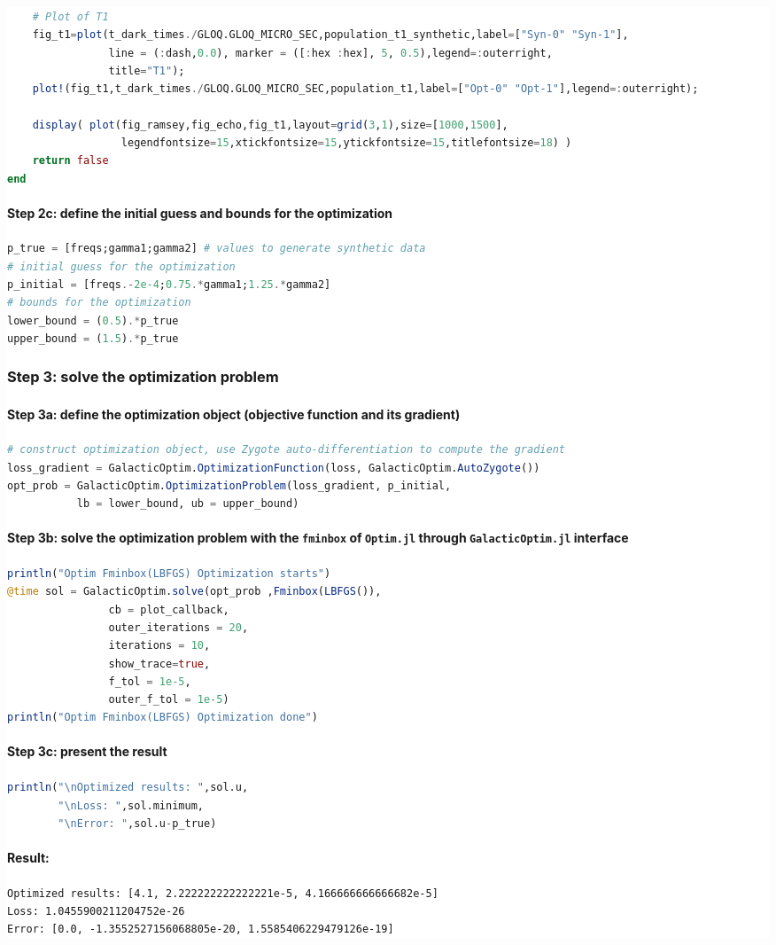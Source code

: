 ```julia
	# Plot of T1
	fig_t1=plot(t_dark_times./GLOQ.GLOQ_MICRO_SEC,population_t1_synthetic,label=["Syn-0" "Syn-1"],
			    line = (:dash,0.0), marker = ([:hex :hex], 5, 0.5),legend=:outerright,
				title="T1");
	plot!(fig_t1,t_dark_times./GLOQ.GLOQ_MICRO_SEC,population_t1,label=["Opt-0" "Opt-1"],legend=:outerright);

	display( plot(fig_ramsey,fig_echo,fig_t1,layout=grid(3,1),size=[1000,1500],
				  legendfontsize=15,xtickfontsize=15,ytickfontsize=15,titlefontsize=18) )
	return false
end

```
#### Step 2c: define the initial guess and bounds for the optimization
```julia
p_true = [freqs;gamma1;gamma2] # values to generate synthetic data
# initial guess for the optimization
p_initial = [freqs.-2e-4;0.75.*gamma1;1.25.*gamma2]
# bounds for the optimization
lower_bound = (0.5).*p_true
upper_bound = (1.5).*p_true

```
### Step 3: solve the optimization problem
#### Step 3a: define the optimization object (objective function and its gradient)
```julia
# construct optimization object, use Zygote auto-differentiation to compute the gradient
loss_gradient = GalacticOptim.OptimizationFunction(loss, GalacticOptim.AutoZygote())
opt_prob = GalacticOptim.OptimizationProblem(loss_gradient, p_initial,
		   lb = lower_bound, ub = upper_bound)


```
#### Step 3b: solve the optimization problem with the `fminbox` of `Optim.jl` through `GalacticOptim.jl` interface
```julia
println("Optim Fminbox(LBFGS) Optimization starts")
@time sol = GalacticOptim.solve(opt_prob ,Fminbox(LBFGS()),
				cb = plot_callback,
				outer_iterations = 20,
				iterations = 10,
				show_trace=true,
				f_tol = 1e-5,
				outer_f_tol = 1e-5)
println("Optim Fminbox(LBFGS) Optimization done")

```
#### Step 3c: present the result
```julia
println("\nOptimized results: ",sol.u,
        "\nLoss: ",sol.minimum,
		"\nError: ",sol.u-p_true)

```
#### Result:
````
Optimized results: [4.1, 2.222222222222221e-5, 4.166666666666682e-5]
Loss: 1.0455900211204752e-26
Error: [0.0, -1.3552527156068805e-20, 1.5585406229479126e-19]
````